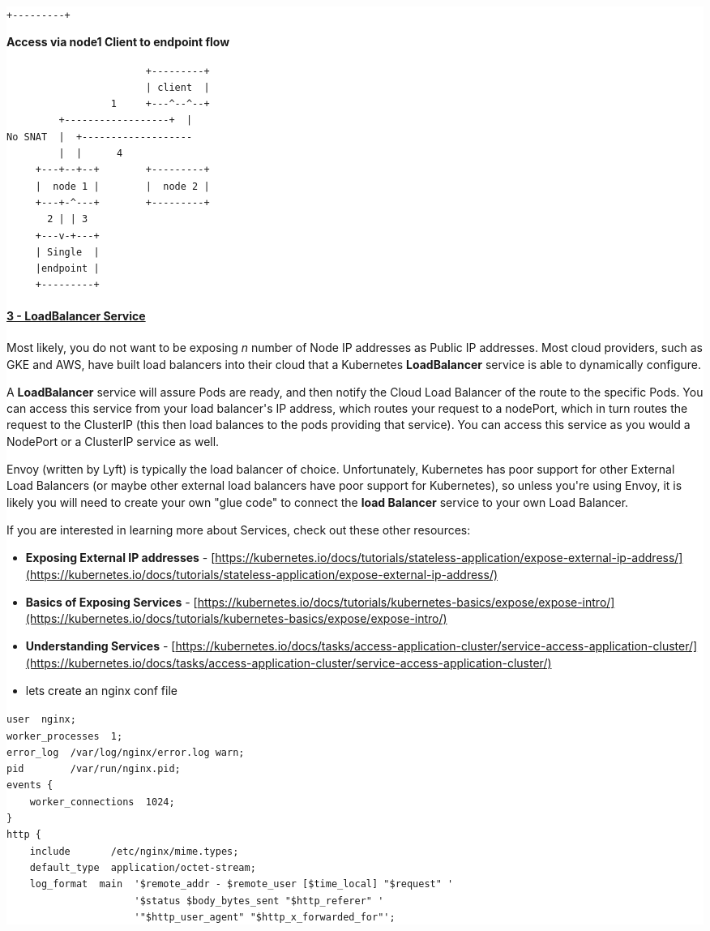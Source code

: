 ```
+---------+

```
**Access via node1 Client to endpoint flow**
```
                        +---------+
                        | client  |
                  1     +---^--^--+
         +------------------+  |
No SNAT  |  +-------------------
         |  |      4
     +---+--+--+        +---------+
     |  node 1 |        |  node 2 |
     +---+-^---+        +---------+
       2 | | 3
     +---v-+---+
     | Single  |
     |endpoint |
     +---------+
```

#### [3 - LoadBalancer Service](https://live.alta3.com/content/kubernetes/labs/content/kubernetes/networking/Exposing-a-Service.html#3---loadbalancer-service)

Most likely, you do not want to be exposing _n_ number of Node IP addresses as Public IP addresses. Most cloud providers, such as GKE and AWS, have built load balancers into their cloud that a Kubernetes **LoadBalancer** service is able to dynamically configure.

A **LoadBalancer** service will assure Pods are ready, and then notify the Cloud Load Balancer of the route to the specific Pods. You can access this service from your load balancer's IP address, which routes your request to a nodePort, which in turn routes the request to the ClusterIP (this then load balances to the pods providing that service). You can access this service as you would a NodePort or a ClusterIP service as well.

Envoy (written by Lyft) is typically the load balancer of choice. Unfortunately, Kubernetes has poor support for other External Load Balancers (or maybe other external load balancers have poor support for Kubernetes), so unless you're using Envoy, it is likely you will need to create your own "glue code" to connect the **load Balancer** service to your own Load Balancer.

If you are interested in learning more about Services, check out these other resources:

- **Exposing External IP addresses** - [https://kubernetes.io/docs/tutorials/stateless-application/expose-external-ip-address/](https://kubernetes.io/docs/tutorials/stateless-application/expose-external-ip-address/)
- **Basics of Exposing Services** - [https://kubernetes.io/docs/tutorials/kubernetes-basics/expose/expose-intro/](https://kubernetes.io/docs/tutorials/kubernetes-basics/expose/expose-intro/)
- **Understanding Services** - [https://kubernetes.io/docs/tasks/access-application-cluster/service-access-application-cluster/](https://kubernetes.io/docs/tasks/access-application-cluster/service-access-application-cluster/)


- lets create an nginx conf file
```nginx
user  nginx;
worker_processes  1;
error_log  /var/log/nginx/error.log warn;
pid        /var/run/nginx.pid;
events {
    worker_connections  1024;
}
http {
    include       /etc/nginx/mime.types;
    default_type  application/octet-stream;
    log_format  main  '$remote_addr - $remote_user [$time_local] "$request" '
                      '$status $body_bytes_sent "$http_referer" '
                      '"$http_user_agent" "$http_x_forwarded_for"';
```